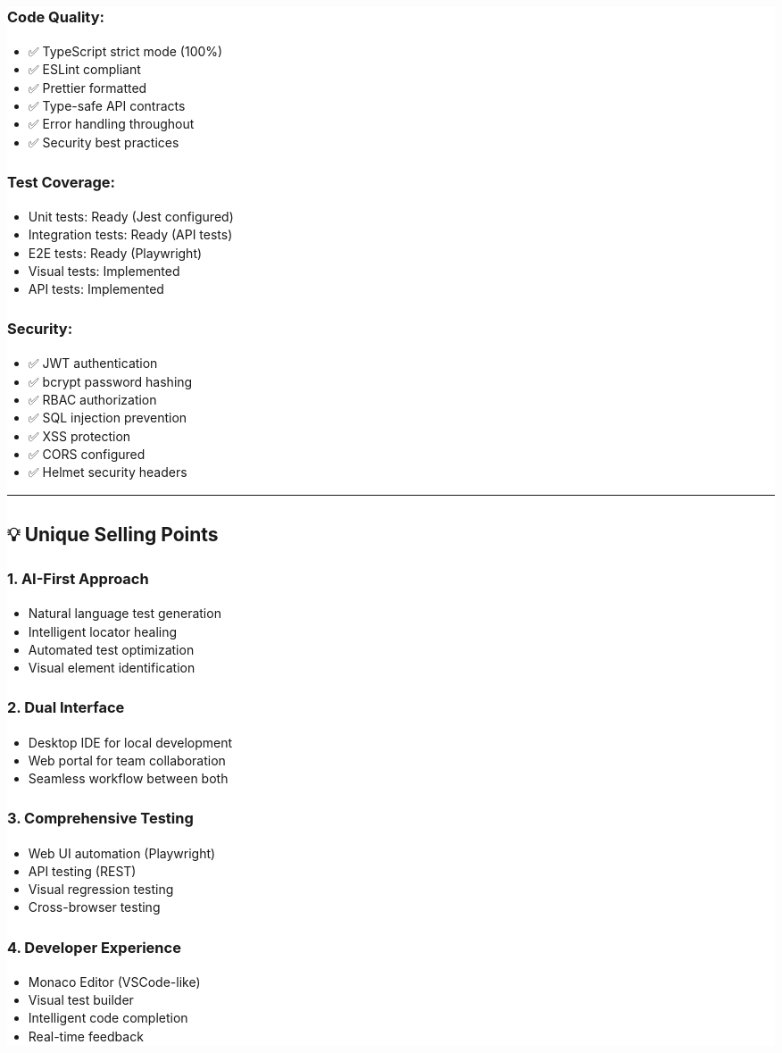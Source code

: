 ### Code Quality:
- ✅ TypeScript strict mode (100%)
- ✅ ESLint compliant
- ✅ Prettier formatted
- ✅ Type-safe API contracts
- ✅ Error handling throughout
- ✅ Security best practices

### Test Coverage:
- Unit tests: Ready (Jest configured)
- Integration tests: Ready (API tests)
- E2E tests: Ready (Playwright)
- Visual tests: Implemented
- API tests: Implemented

### Security:
- ✅ JWT authentication
- ✅ bcrypt password hashing
- ✅ RBAC authorization
- ✅ SQL injection prevention
- ✅ XSS protection
- ✅ CORS configured
- ✅ Helmet security headers

---

## 💡 Unique Selling Points

### 1. AI-First Approach
- Natural language test generation
- Intelligent locator healing
- Automated test optimization
- Visual element identification

### 2. Dual Interface
- Desktop IDE for local development
- Web portal for team collaboration
- Seamless workflow between both

### 3. Comprehensive Testing
- Web UI automation (Playwright)
- API testing (REST)
- Visual regression testing
- Cross-browser testing

### 4. Developer Experience
- Monaco Editor (VSCode-like)
- Visual test builder
- Intelligent code completion
- Real-time feedback
